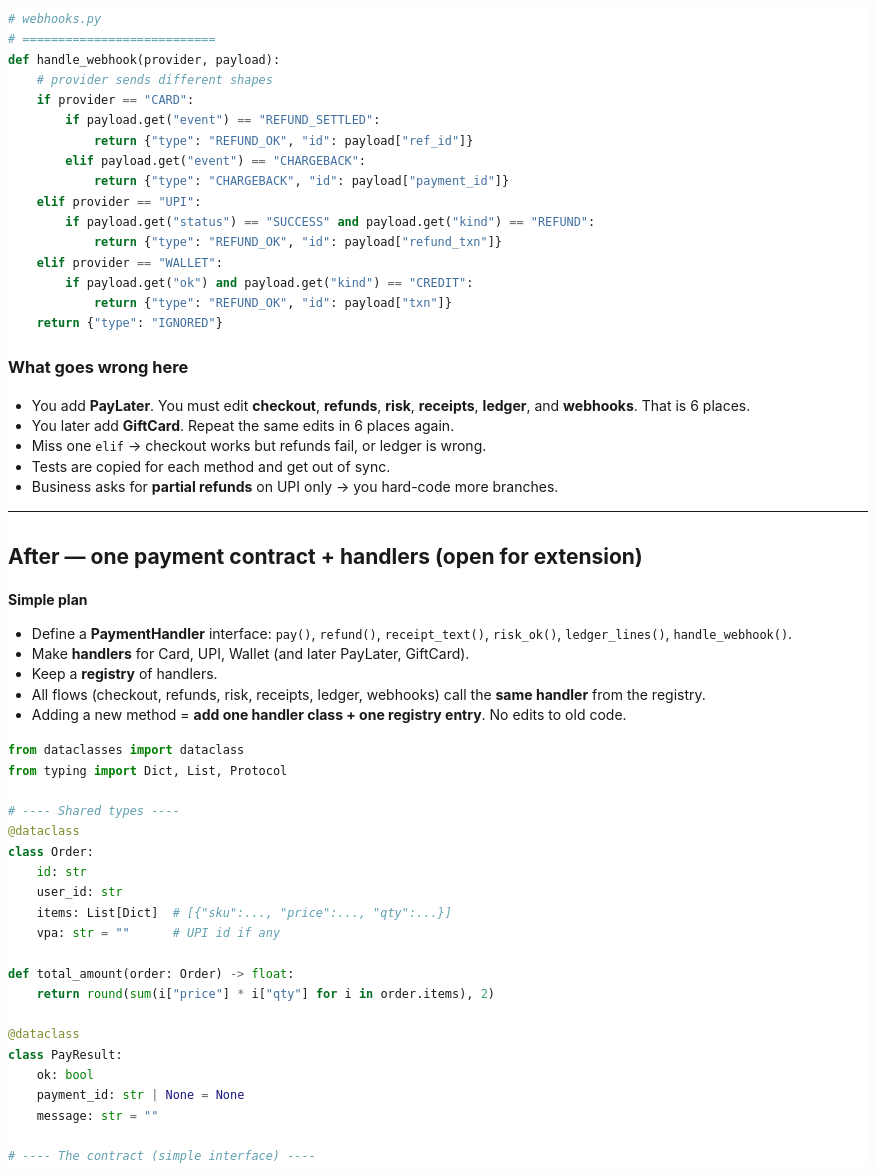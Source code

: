 ```python
# webhooks.py
# ===========================
def handle_webhook(provider, payload):
    # provider sends different shapes
    if provider == "CARD":
        if payload.get("event") == "REFUND_SETTLED":
            return {"type": "REFUND_OK", "id": payload["ref_id"]}
        elif payload.get("event") == "CHARGEBACK":
            return {"type": "CHARGEBACK", "id": payload["payment_id"]}
    elif provider == "UPI":
        if payload.get("status") == "SUCCESS" and payload.get("kind") == "REFUND":
            return {"type": "REFUND_OK", "id": payload["refund_txn"]}
    elif provider == "WALLET":
        if payload.get("ok") and payload.get("kind") == "CREDIT":
            return {"type": "REFUND_OK", "id": payload["txn"]}
    return {"type": "IGNORED"}
```

### What goes wrong here

* You add **PayLater**. You must edit **checkout**, **refunds**, **risk**, **receipts**, **ledger**, and **webhooks**. That is 6 places.
* You later add **GiftCard**. Repeat the same edits in 6 places again.
* Miss one `elif` → checkout works but refunds fail, or ledger is wrong.
* Tests are copied for each method and get out of sync.
* Business asks for **partial refunds** on UPI only → you hard-code more branches.

---

## After — one payment contract + handlers (open for extension)

**Simple plan**

* Define a **PaymentHandler** interface: `pay()`, `refund()`, `receipt_text()`, `risk_ok()`, `ledger_lines()`, `handle_webhook()`.
* Make **handlers** for Card, UPI, Wallet (and later PayLater, GiftCard).
* Keep a **registry** of handlers.
* All flows (checkout, refunds, risk, receipts, ledger, webhooks) call the **same handler** from the registry.
* Adding a new method = **add one handler class + one registry entry**. No edits to old code.

```python
from dataclasses import dataclass
from typing import Dict, List, Protocol

# ---- Shared types ----
@dataclass
class Order:
    id: str
    user_id: str
    items: List[Dict]  # [{"sku":..., "price":..., "qty":...}]
    vpa: str = ""      # UPI id if any

def total_amount(order: Order) -> float:
    return round(sum(i["price"] * i["qty"] for i in order.items), 2)

@dataclass
class PayResult:
    ok: bool
    payment_id: str | None = None
    message: str = ""

# ---- The contract (simple interface) ----
```